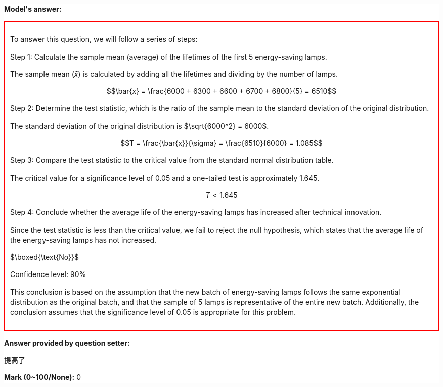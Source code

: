 **Model's answer:**

<div style="border: 2px solid red; padding: 10px; width: fit-content;">

 To answer this question, we will follow a series of steps:



Step 1: Calculate the sample mean (average) of the lifetimes of the first 5 energy-saving lamps.

The sample mean ($\bar{x}$) is calculated by adding all the lifetimes and dividing by the number of lamps.



$$\bar{x} = \frac{6000 + 6300 + 6600 + 6700 + 6800}{5} = 6510$$



Step 2: Determine the test statistic, which is the ratio of the sample mean to the standard deviation of the original distribution.

The standard deviation of the original distribution is $\sqrt{6000^2} = 6000$.



$$T = \frac{\bar{x}}{\sigma} = \frac{6510}{6000} = 1.085$$



Step 3: Compare the test statistic to the critical value from the standard normal distribution table.

The critical value for a significance level of 0.05 and a one-tailed test is approximately 1.645.



$$T < 1.645$$



Step 4: Conclude whether the average life of the energy-saving lamps has increased after technical innovation.

Since the test statistic is less than the critical value, we fail to reject the null hypothesis, which states that the average life of the energy-saving lamps has not increased.



$\boxed{\text{No}}$



Confidence level: 90%



This conclusion is based on the assumption that the new batch of energy-saving lamps follows the same exponential distribution as the original batch, and that the sample of 5 lamps is representative of the entire new batch. Additionally, the conclusion assumes that the significance level of 0.05 is appropriate for this problem.</s>
</div>

**Answer provided by question setter:**

提高了

**Mark (0~100/None):** 0
